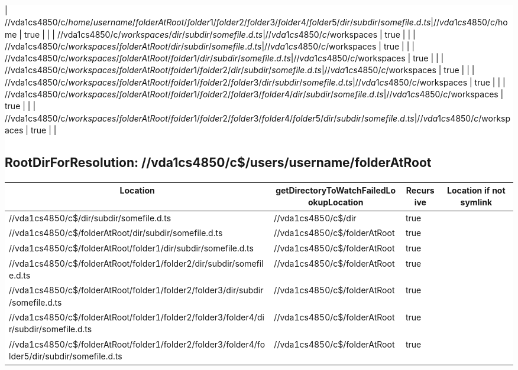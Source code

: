 | //vda1cs4850/c$/home/username/folderAtRoot/folder1/folder2/folder3/folder4/folder5/dir/subdir/somefile.d.ts | //vda1cs4850/c$/home                                                                                        | true      |                                                                                                             |
| //vda1cs4850/c$/workspaces/dir/subdir/somefile.d.ts                                                         | //vda1cs4850/c$/workspaces                                                                                  | true      |                                                                                                             |
| //vda1cs4850/c$/workspaces/folderAtRoot/dir/subdir/somefile.d.ts                                            | //vda1cs4850/c$/workspaces                                                                                  | true      |                                                                                                             |
| //vda1cs4850/c$/workspaces/folderAtRoot/folder1/dir/subdir/somefile.d.ts                                    | //vda1cs4850/c$/workspaces                                                                                  | true      |                                                                                                             |
| //vda1cs4850/c$/workspaces/folderAtRoot/folder1/folder2/dir/subdir/somefile.d.ts                            | //vda1cs4850/c$/workspaces                                                                                  | true      |                                                                                                             |
| //vda1cs4850/c$/workspaces/folderAtRoot/folder1/folder2/folder3/dir/subdir/somefile.d.ts                    | //vda1cs4850/c$/workspaces                                                                                  | true      |                                                                                                             |
| //vda1cs4850/c$/workspaces/folderAtRoot/folder1/folder2/folder3/folder4/dir/subdir/somefile.d.ts            | //vda1cs4850/c$/workspaces                                                                                  | true      |                                                                                                             |
| //vda1cs4850/c$/workspaces/folderAtRoot/folder1/folder2/folder3/folder4/folder5/dir/subdir/somefile.d.ts    | //vda1cs4850/c$/workspaces                                                                                  | true      |                                                                                                             |

## RootDirForResolution: //vda1cs4850/c$/users/username/folderAtRoot

| Location                                                                                                    | getDirectoryToWatchFailedLookupLocation                                                                     | Recursive | Location if not symlink                                                                                     |
| ----------------------------------------------------------------------------------------------------------- | ----------------------------------------------------------------------------------------------------------- | --------- | ----------------------------------------------------------------------------------------------------------- |
| //vda1cs4850/c$/dir/subdir/somefile.d.ts                                                                    | //vda1cs4850/c$/dir                                                                                         | true      |                                                                                                             |
| //vda1cs4850/c$/folderAtRoot/dir/subdir/somefile.d.ts                                                       | //vda1cs4850/c$/folderAtRoot                                                                                | true      |                                                                                                             |
| //vda1cs4850/c$/folderAtRoot/folder1/dir/subdir/somefile.d.ts                                               | //vda1cs4850/c$/folderAtRoot                                                                                | true      |                                                                                                             |
| //vda1cs4850/c$/folderAtRoot/folder1/folder2/dir/subdir/somefile.d.ts                                       | //vda1cs4850/c$/folderAtRoot                                                                                | true      |                                                                                                             |
| //vda1cs4850/c$/folderAtRoot/folder1/folder2/folder3/dir/subdir/somefile.d.ts                               | //vda1cs4850/c$/folderAtRoot                                                                                | true      |                                                                                                             |
| //vda1cs4850/c$/folderAtRoot/folder1/folder2/folder3/folder4/dir/subdir/somefile.d.ts                       | //vda1cs4850/c$/folderAtRoot                                                                                | true      |                                                                                                             |
| //vda1cs4850/c$/folderAtRoot/folder1/folder2/folder3/folder4/folder5/dir/subdir/somefile.d.ts               | //vda1cs4850/c$/folderAtRoot                                                                                | true      |                                                                                                             |
